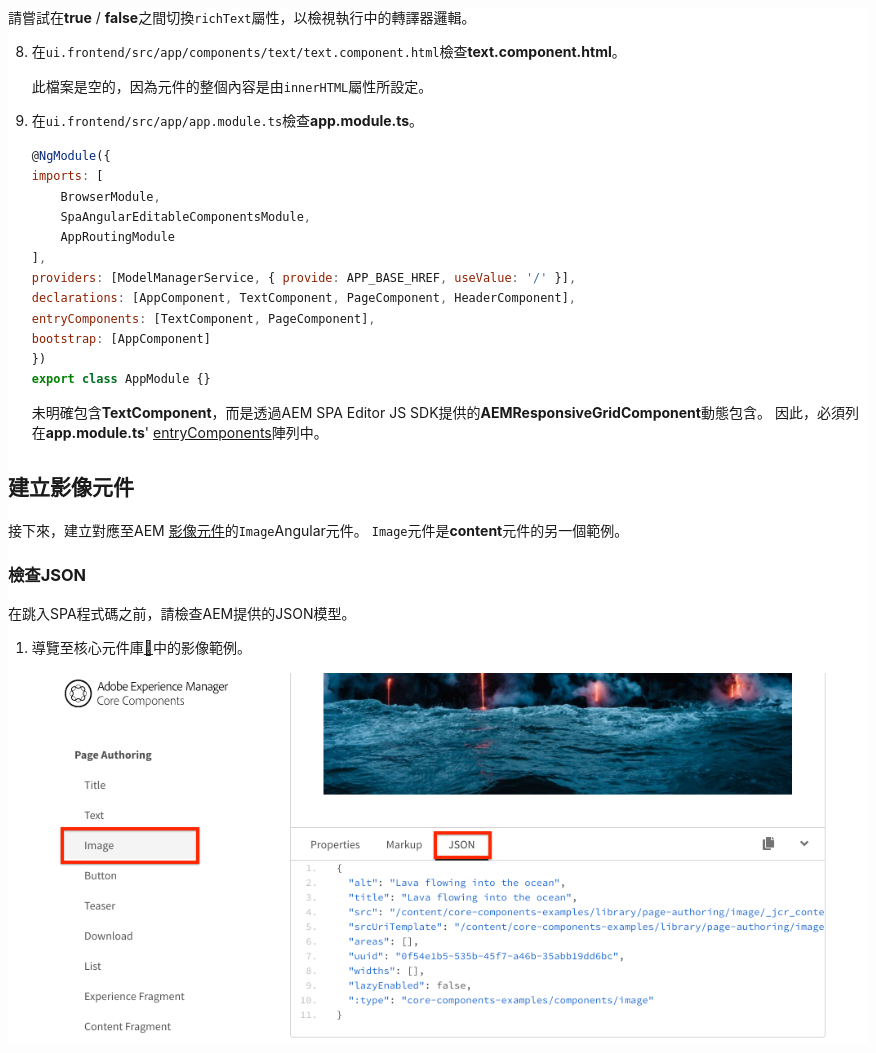    請嘗試在&#x200B;**true** / **false**&#x200B;之間切換`richText`屬性，以檢視執行中的轉譯器邏輯。

8. 在`ui.frontend/src/app/components/text/text.component.html`檢查&#x200B;**text.component.html**。

   此檔案是空的，因為元件的整個內容是由`innerHTML`屬性所設定。

9. 在`ui.frontend/src/app/app.module.ts`檢查&#x200B;**app.module.ts**。

   ```js
   @NgModule({
   imports: [
       BrowserModule,
       SpaAngularEditableComponentsModule,
       AppRoutingModule
   ],
   providers: [ModelManagerService, { provide: APP_BASE_HREF, useValue: '/' }],
   declarations: [AppComponent, TextComponent, PageComponent, HeaderComponent],
   entryComponents: [TextComponent, PageComponent],
   bootstrap: [AppComponent]
   })
   export class AppModule {}
   ```

   未明確包含&#x200B;**TextComponent**，而是透過AEM SPA Editor JS SDK提供的&#x200B;**AEMResponsiveGridComponent**&#x200B;動態包含。 因此，必須列在&#x200B;**app.module.ts**&#39; [entryComponents](https://angular.io/guide/entry-components)陣列中。

## 建立影像元件

接下來，建立對應至AEM [影像元件](https://experienceleague.adobe.com/docs/experience-manager-core-components/using/components/image.html?lang=zh-Hant)的`Image`Angular元件。 `Image`元件是&#x200B;**content**&#x200B;元件的另一個範例。

### 檢查JSON

在跳入SPA程式碼之前，請檢查AEM提供的JSON模型。

1. 導覽至核心元件庫[&#128279;](https://www.aemcomponents.dev/content/core-components-examples/library/core-content/image.html)中的影像範例。

   ![影像核心元件JSON](./assets/map-components/image-json.png)
